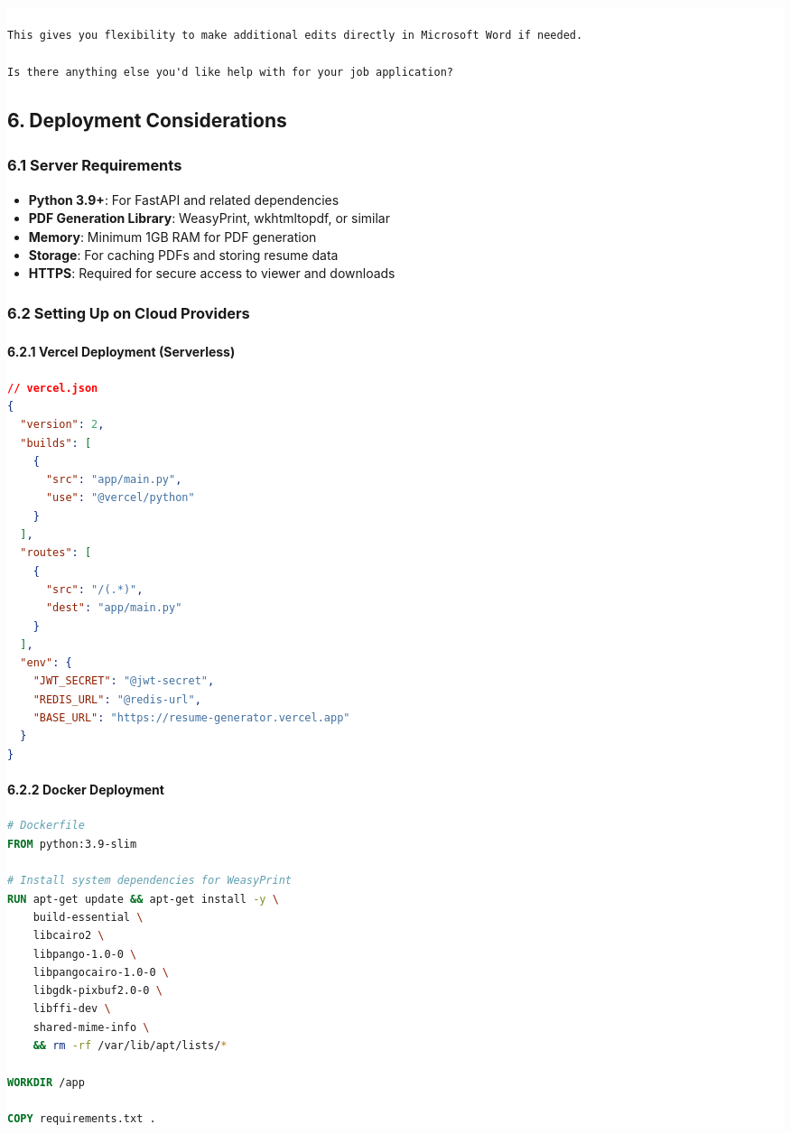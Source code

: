```

This gives you flexibility to make additional edits directly in Microsoft Word if needed.

Is there anything else you'd like help with for your job application?
```

## 6. Deployment Considerations

### 6.1 Server Requirements

- **Python 3.9+**: For FastAPI and related dependencies
- **PDF Generation Library**: WeasyPrint, wkhtmltopdf, or similar
- **Memory**: Minimum 1GB RAM for PDF generation
- **Storage**: For caching PDFs and storing resume data
- **HTTPS**: Required for secure access to viewer and downloads

### 6.2 Setting Up on Cloud Providers

#### 6.2.1 Vercel Deployment (Serverless)

```json
// vercel.json
{
  "version": 2,
  "builds": [
    {
      "src": "app/main.py",
      "use": "@vercel/python"
    }
  ],
  "routes": [
    {
      "src": "/(.*)",
      "dest": "app/main.py"
    }
  ],
  "env": {
    "JWT_SECRET": "@jwt-secret",
    "REDIS_URL": "@redis-url",
    "BASE_URL": "https://resume-generator.vercel.app"
  }
}
```

#### 6.2.2 Docker Deployment

```dockerfile
# Dockerfile
FROM python:3.9-slim

# Install system dependencies for WeasyPrint
RUN apt-get update && apt-get install -y \
    build-essential \
    libcairo2 \
    libpango-1.0-0 \
    libpangocairo-1.0-0 \
    libgdk-pixbuf2.0-0 \
    libffi-dev \
    shared-mime-info \
    && rm -rf /var/lib/apt/lists/*

WORKDIR /app

COPY requirements.txt .
```